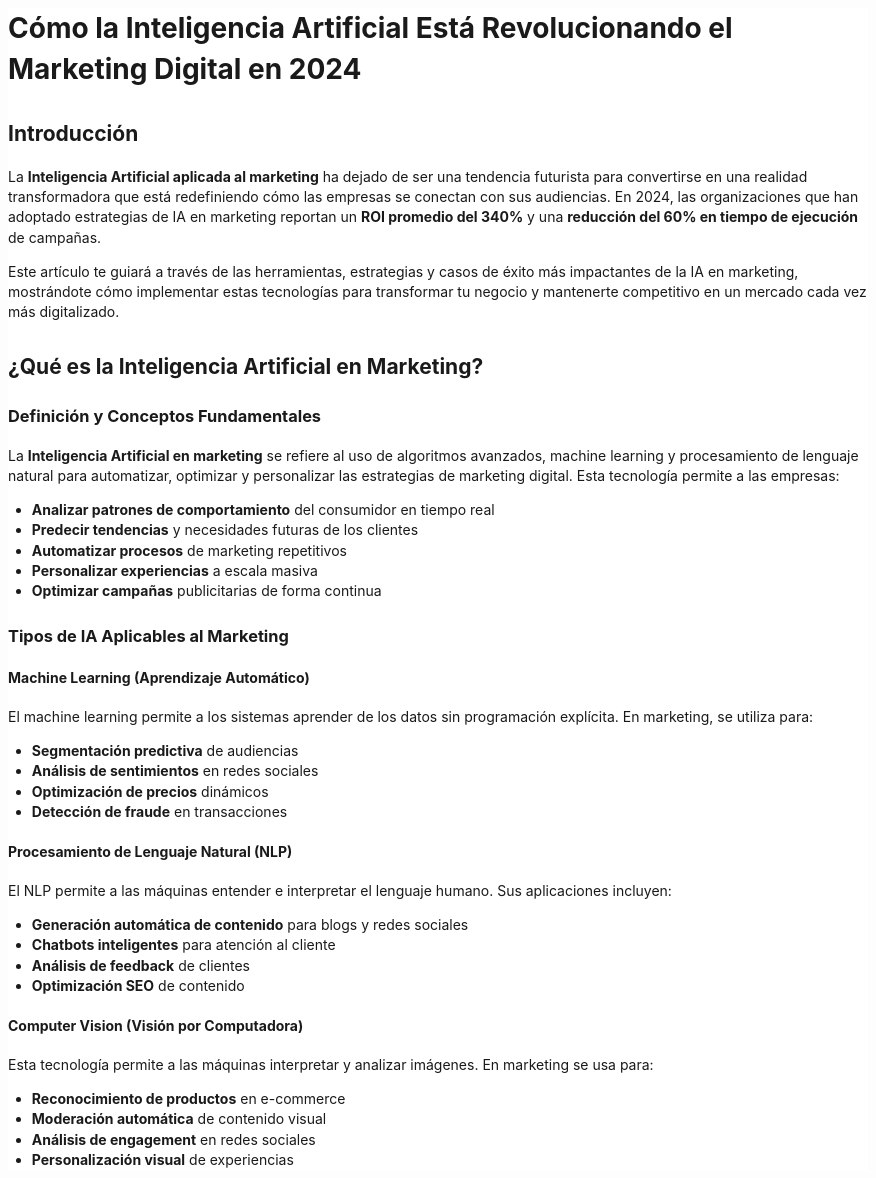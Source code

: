 # Cómo la Inteligencia Artificial Está Revolucionando el Marketing Digital en 2024

## Introducción

La **Inteligencia Artificial aplicada al marketing** ha dejado de ser una tendencia futurista para convertirse en una realidad transformadora que está redefiniendo cómo las empresas se conectan con sus audiencias. En 2024, las organizaciones que han adoptado estrategias de IA en marketing reportan un **ROI promedio del 340%** y una **reducción del 60% en tiempo de ejecución** de campañas.

Este artículo te guiará a través de las herramientas, estrategias y casos de éxito más impactantes de la IA en marketing, mostrándote cómo implementar estas tecnologías para transformar tu negocio y mantenerte competitivo en un mercado cada vez más digitalizado.

## ¿Qué es la Inteligencia Artificial en Marketing?

### Definición y Conceptos Fundamentales

La **Inteligencia Artificial en marketing** se refiere al uso de algoritmos avanzados, machine learning y procesamiento de lenguaje natural para automatizar, optimizar y personalizar las estrategias de marketing digital. Esta tecnología permite a las empresas:

- **Analizar patrones de comportamiento** del consumidor en tiempo real
- **Predecir tendencias** y necesidades futuras de los clientes
- **Automatizar procesos** de marketing repetitivos
- **Personalizar experiencias** a escala masiva
- **Optimizar campañas** publicitarias de forma continua

### Tipos de IA Aplicables al Marketing

#### Machine Learning (Aprendizaje Automático)
El machine learning permite a los sistemas aprender de los datos sin programación explícita. En marketing, se utiliza para:
- **Segmentación predictiva** de audiencias
- **Análisis de sentimientos** en redes sociales
- **Optimización de precios** dinámicos
- **Detección de fraude** en transacciones

#### Procesamiento de Lenguaje Natural (NLP)
El NLP permite a las máquinas entender e interpretar el lenguaje humano. Sus aplicaciones incluyen:
- **Generación automática de contenido** para blogs y redes sociales
- **Chatbots inteligentes** para atención al cliente
- **Análisis de feedback** de clientes
- **Optimización SEO** de contenido

#### Computer Vision (Visión por Computadora)
Esta tecnología permite a las máquinas interpretar y analizar imágenes. En marketing se usa para:
- **Reconocimiento de productos** en e-commerce
- **Moderación automática** de contenido visual
- **Análisis de engagement** en redes sociales
- **Personalización visual** de experiencias
